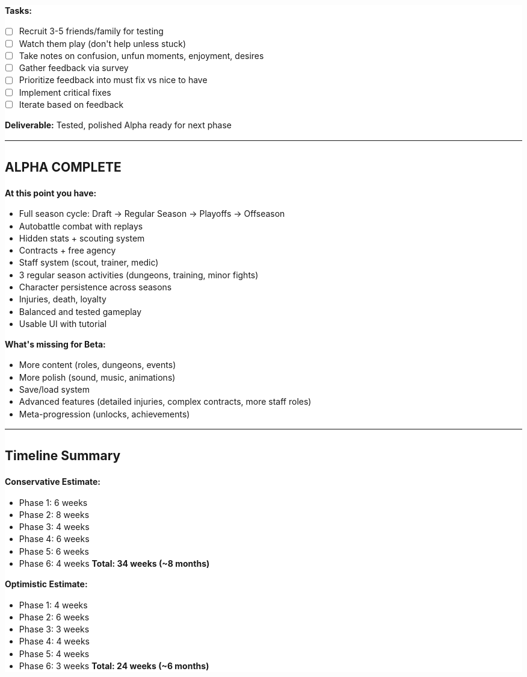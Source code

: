 **Tasks:**
- [ ] Recruit 3-5 friends/family for testing
- [ ] Watch them play (don't help unless stuck)
- [ ] Take notes on confusion, unfun moments, enjoyment, desires
- [ ] Gather feedback via survey
- [ ] Prioritize feedback into must fix vs nice to have
- [ ] Implement critical fixes
- [ ] Iterate based on feedback

**Deliverable:** Tested, polished Alpha ready for next phase

---

## ALPHA COMPLETE

**At this point you have:**
- Full season cycle: Draft → Regular Season → Playoffs → Offseason
- Autobattle combat with replays
- Hidden stats + scouting system
- Contracts + free agency
- Staff system (scout, trainer, medic)
- 3 regular season activities (dungeons, training, minor fights)
- Character persistence across seasons
- Injuries, death, loyalty
- Balanced and tested gameplay
- Usable UI with tutorial

**What's missing for Beta:**
- More content (roles, dungeons, events)
- More polish (sound, music, animations)
- Save/load system
- Advanced features (detailed injuries, complex contracts, more staff roles)
- Meta-progression (unlocks, achievements)

---

## Timeline Summary

**Conservative Estimate:**
- Phase 1: 6 weeks
- Phase 2: 8 weeks
- Phase 3: 4 weeks
- Phase 4: 6 weeks
- Phase 5: 6 weeks
- Phase 6: 4 weeks
**Total: 34 weeks (~8 months)**

**Optimistic Estimate:**
- Phase 1: 4 weeks
- Phase 2: 6 weeks
- Phase 3: 3 weeks
- Phase 4: 4 weeks
- Phase 5: 4 weeks
- Phase 6: 3 weeks
**Total: 24 weeks (~6 months)**
